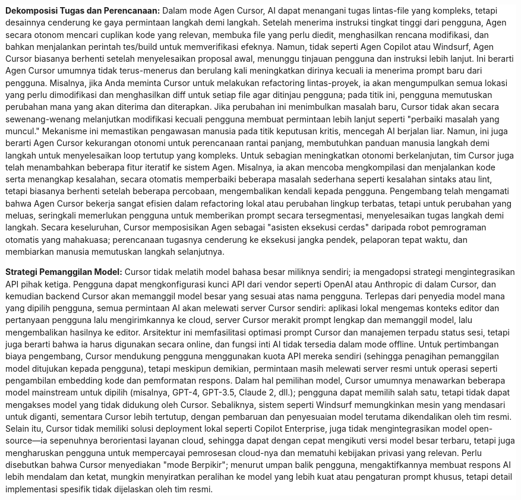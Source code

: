 **Dekomposisi Tugas dan Perencanaan:** Dalam mode Agen Cursor, AI dapat menangani tugas lintas-file yang kompleks, tetapi desainnya cenderung ke gaya permintaan langkah demi langkah. Setelah menerima instruksi tingkat tinggi dari pengguna, Agen secara otonom mencari cuplikan kode yang relevan, membuka file yang perlu diedit, menghasilkan rencana modifikasi, dan bahkan menjalankan perintah tes/build untuk memverifikasi efeknya. Namun, tidak seperti Agen Copilot atau Windsurf, Agen Cursor biasanya berhenti setelah menyelesaikan proposal awal, menunggu tinjauan pengguna dan instruksi lebih lanjut. Ini berarti Agen Cursor umumnya tidak terus-menerus dan berulang kali meningkatkan dirinya kecuali ia menerima prompt baru dari pengguna. Misalnya, jika Anda meminta Cursor untuk melakukan refactoring lintas-proyek, ia akan mengumpulkan semua lokasi yang perlu dimodifikasi dan menghasilkan diff untuk setiap file agar ditinjau pengguna; pada titik ini, pengguna memutuskan perubahan mana yang akan diterima dan diterapkan. Jika perubahan ini menimbulkan masalah baru, Cursor tidak akan secara sewenang-wenang melanjutkan modifikasi kecuali pengguna membuat permintaan lebih lanjut seperti "perbaiki masalah yang muncul." Mekanisme ini memastikan pengawasan manusia pada titik keputusan kritis, mencegah AI berjalan liar. Namun, ini juga berarti Agen Cursor kekurangan otonomi untuk perencanaan rantai panjang, membutuhkan panduan manusia langkah demi langkah untuk menyelesaikan loop tertutup yang kompleks. Untuk sebagian meningkatkan otonomi berkelanjutan, tim Cursor juga telah menambahkan beberapa fitur iteratif ke sistem Agen. Misalnya, ia akan mencoba mengkompilasi dan menjalankan kode serta menangkap kesalahan, secara otomatis memperbaiki beberapa masalah sederhana seperti kesalahan sintaks atau lint, tetapi biasanya berhenti setelah beberapa percobaan, mengembalikan kendali kepada pengguna. Pengembang telah mengamati bahwa Agen Cursor bekerja sangat efisien dalam refactoring lokal atau perubahan lingkup terbatas, tetapi untuk perubahan yang meluas, seringkali memerlukan pengguna untuk memberikan prompt secara tersegmentasi, menyelesaikan tugas langkah demi langkah. Secara keseluruhan, Cursor memposisikan Agen sebagai "asisten eksekusi cerdas" daripada robot pemrograman otomatis yang mahakuasa; perencanaan tugasnya cenderung ke eksekusi jangka pendek, pelaporan tepat waktu, dan membiarkan manusia memutuskan langkah selanjutnya.

**Strategi Pemanggilan Model:** Cursor tidak melatih model bahasa besar miliknya sendiri; ia mengadopsi strategi mengintegrasikan API pihak ketiga. Pengguna dapat mengkonfigurasi kunci API dari vendor seperti OpenAI atau Anthropic di dalam Cursor, dan kemudian backend Cursor akan memanggil model besar yang sesuai atas nama pengguna. Terlepas dari penyedia model mana yang dipilih pengguna, semua permintaan AI akan melewati server Cursor sendiri: aplikasi lokal mengemas konteks editor dan pertanyaan pengguna lalu mengirimkannya ke cloud, server Cursor merakit prompt lengkap dan memanggil model, lalu mengembalikan hasilnya ke editor. Arsitektur ini memfasilitasi optimasi prompt Cursor dan manajemen terpadu status sesi, tetapi juga berarti bahwa ia harus digunakan secara online, dan fungsi inti AI tidak tersedia dalam mode offline. Untuk pertimbangan biaya pengembang, Cursor mendukung pengguna menggunakan kuota API mereka sendiri (sehingga penagihan pemanggilan model ditujukan kepada pengguna), tetapi meskipun demikian, permintaan masih melewati server resmi untuk operasi seperti pengambilan embedding kode dan pemformatan respons. Dalam hal pemilihan model, Cursor umumnya menawarkan beberapa model mainstream untuk dipilih (misalnya, GPT-4, GPT-3.5, Claude 2, dll.); pengguna dapat memilih salah satu, tetapi tidak dapat mengakses model yang tidak didukung oleh Cursor. Sebaliknya, sistem seperti Windsurf memungkinkan mesin yang mendasari untuk diganti, sementara Cursor lebih tertutup, dengan pembaruan dan penyesuaian model terutama dikendalikan oleh tim resmi. Selain itu, Cursor tidak memiliki solusi deployment lokal seperti Copilot Enterprise, juga tidak mengintegrasikan model open-source—ia sepenuhnya berorientasi layanan cloud, sehingga dapat dengan cepat mengikuti versi model besar terbaru, tetapi juga mengharuskan pengguna untuk mempercayai pemrosesan cloud-nya dan mematuhi kebijakan privasi yang relevan. Perlu disebutkan bahwa Cursor menyediakan "mode Berpikir"; menurut umpan balik pengguna, mengaktifkannya membuat respons AI lebih mendalam dan ketat, mungkin menyiratkan peralihan ke model yang lebih kuat atau pengaturan prompt khusus, tetapi detail implementasi spesifik tidak dijelaskan oleh tim resmi.
